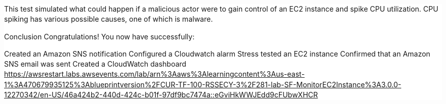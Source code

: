 This test simulated what could happen if a malicious actor were to gain control of an EC2 instance and spike CPU utilization. CPU spiking has various possible causes, one of which is malware.

Conclusion 
 Congratulations! You now have successfully:

Created an Amazon SNS notification
Configured a Cloudwatch alarm
Stress tested an EC2 instance
Confirmed that an Amazon SNS email was sent
Created a CloudWatch dashboard
https://awsrestart.labs.awsevents.com/lab/arn%3Aaws%3Alearningcontent%3Aus-east-1%3A470679935125%3Ablueprintversion%2FCUR-TF-100-RSSECY-3%2F281-lab-SF-MonitorEC2Instance%3A3.0.0-12270342/en-US/46a424b2-440d-424c-b01f-97df9bc7474a::eGviHkWWJEdd9cFUbwXHCR